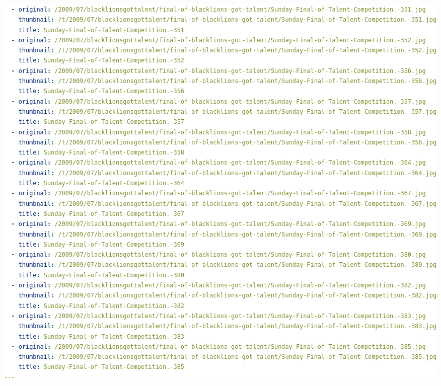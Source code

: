 ```yaml
  - original: /2009/07/blacklionsgottalent/final-of-blacklions-got-talent/Sunday-Final-of-Talent-Competition.-351.jpg
    thumbnail: /t/2009/07/blacklionsgottalent/final-of-blacklions-got-talent/Sunday-Final-of-Talent-Competition.-351.jpg
    title: Sunday-Final-of-Talent-Competition.-351
  - original: /2009/07/blacklionsgottalent/final-of-blacklions-got-talent/Sunday-Final-of-Talent-Competition.-352.jpg
    thumbnail: /t/2009/07/blacklionsgottalent/final-of-blacklions-got-talent/Sunday-Final-of-Talent-Competition.-352.jpg
    title: Sunday-Final-of-Talent-Competition.-352
  - original: /2009/07/blacklionsgottalent/final-of-blacklions-got-talent/Sunday-Final-of-Talent-Competition.-356.jpg
    thumbnail: /t/2009/07/blacklionsgottalent/final-of-blacklions-got-talent/Sunday-Final-of-Talent-Competition.-356.jpg
    title: Sunday-Final-of-Talent-Competition.-356
  - original: /2009/07/blacklionsgottalent/final-of-blacklions-got-talent/Sunday-Final-of-Talent-Competition.-357.jpg
    thumbnail: /t/2009/07/blacklionsgottalent/final-of-blacklions-got-talent/Sunday-Final-of-Talent-Competition.-357.jpg
    title: Sunday-Final-of-Talent-Competition.-357
  - original: /2009/07/blacklionsgottalent/final-of-blacklions-got-talent/Sunday-Final-of-Talent-Competition.-358.jpg
    thumbnail: /t/2009/07/blacklionsgottalent/final-of-blacklions-got-talent/Sunday-Final-of-Talent-Competition.-358.jpg
    title: Sunday-Final-of-Talent-Competition.-358
  - original: /2009/07/blacklionsgottalent/final-of-blacklions-got-talent/Sunday-Final-of-Talent-Competition.-364.jpg
    thumbnail: /t/2009/07/blacklionsgottalent/final-of-blacklions-got-talent/Sunday-Final-of-Talent-Competition.-364.jpg
    title: Sunday-Final-of-Talent-Competition.-364
  - original: /2009/07/blacklionsgottalent/final-of-blacklions-got-talent/Sunday-Final-of-Talent-Competition.-367.jpg
    thumbnail: /t/2009/07/blacklionsgottalent/final-of-blacklions-got-talent/Sunday-Final-of-Talent-Competition.-367.jpg
    title: Sunday-Final-of-Talent-Competition.-367
  - original: /2009/07/blacklionsgottalent/final-of-blacklions-got-talent/Sunday-Final-of-Talent-Competition.-369.jpg
    thumbnail: /t/2009/07/blacklionsgottalent/final-of-blacklions-got-talent/Sunday-Final-of-Talent-Competition.-369.jpg
    title: Sunday-Final-of-Talent-Competition.-369
  - original: /2009/07/blacklionsgottalent/final-of-blacklions-got-talent/Sunday-Final-of-Talent-Competition.-380.jpg
    thumbnail: /t/2009/07/blacklionsgottalent/final-of-blacklions-got-talent/Sunday-Final-of-Talent-Competition.-380.jpg
    title: Sunday-Final-of-Talent-Competition.-380
  - original: /2009/07/blacklionsgottalent/final-of-blacklions-got-talent/Sunday-Final-of-Talent-Competition.-382.jpg
    thumbnail: /t/2009/07/blacklionsgottalent/final-of-blacklions-got-talent/Sunday-Final-of-Talent-Competition.-382.jpg
    title: Sunday-Final-of-Talent-Competition.-382
  - original: /2009/07/blacklionsgottalent/final-of-blacklions-got-talent/Sunday-Final-of-Talent-Competition.-383.jpg
    thumbnail: /t/2009/07/blacklionsgottalent/final-of-blacklions-got-talent/Sunday-Final-of-Talent-Competition.-383.jpg
    title: Sunday-Final-of-Talent-Competition.-383
  - original: /2009/07/blacklionsgottalent/final-of-blacklions-got-talent/Sunday-Final-of-Talent-Competition.-385.jpg
    thumbnail: /t/2009/07/blacklionsgottalent/final-of-blacklions-got-talent/Sunday-Final-of-Talent-Competition.-385.jpg
    title: Sunday-Final-of-Talent-Competition.-385
---
```


